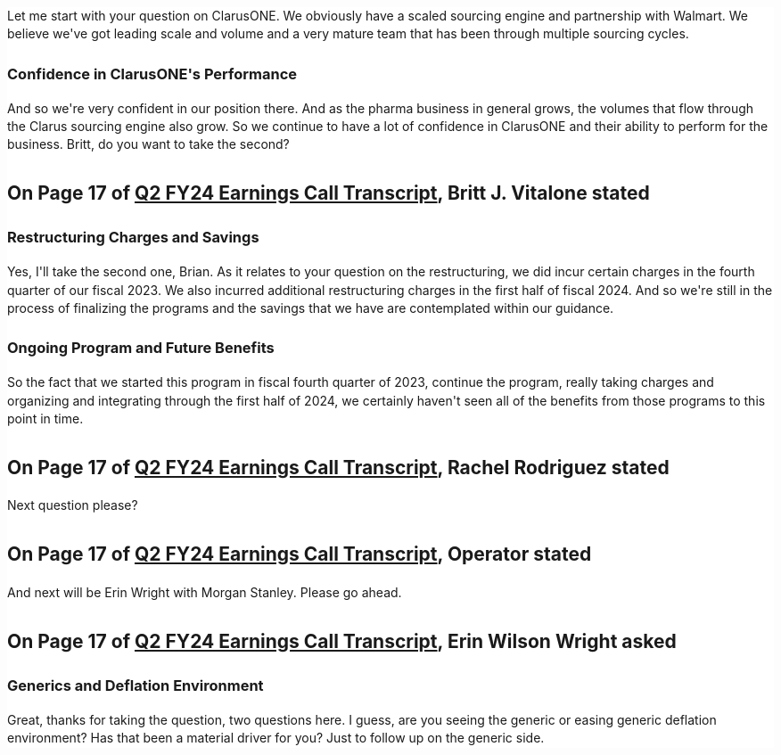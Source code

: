 Let me start with your question on ClarusONE. We obviously have a scaled sourcing engine and partnership with Walmart. We believe we've got leading scale and volume and a very mature team that has been through multiple sourcing cycles. 

### Confidence in ClarusONE's Performance

And so we're very confident in our position there. And as the pharma business in general grows, the volumes that flow through the Clarus sourcing engine also grow. So we continue to have a lot of confidence in ClarusONE and their ability to perform for the business. Britt, do you want to take the second?

## On Page 17 of [Q2 FY24 Earnings Call Transcript](https://s24.q4cdn.com/128197368/files/doc_financials/2024/q2/231101-MCK-Q2FY24-Earnings-Call-Transcript.pdf), Britt J. Vitalone stated

### Restructuring Charges and Savings

Yes, I'll take the second one, Brian. As it relates to your question on the restructuring, we did incur certain charges in the fourth quarter of our fiscal 2023. We also incurred additional restructuring charges in the first half of fiscal 2024. And so we're still in the process of finalizing the programs and the savings that we have are contemplated within our guidance. 

### Ongoing Program and Future Benefits

So the fact that we started this program in fiscal fourth quarter of 2023, continue the program, really taking charges and organizing and integrating through the first half of 2024, we certainly haven't seen all of the benefits from those programs to this point in time.

## On Page 17 of [Q2 FY24 Earnings Call Transcript](https://s24.q4cdn.com/128197368/files/doc_financials/2024/q2/231101-MCK-Q2FY24-Earnings-Call-Transcript.pdf), Rachel Rodriguez stated

Next question please?

## On Page 17 of [Q2 FY24 Earnings Call Transcript](https://s24.q4cdn.com/128197368/files/doc_financials/2024/q2/231101-MCK-Q2FY24-Earnings-Call-Transcript.pdf), Operator stated

And next will be Erin Wright with Morgan Stanley. Please go ahead.

## On Page 17 of [Q2 FY24 Earnings Call Transcript](https://s24.q4cdn.com/128197368/files/doc_financials/2024/q2/231101-MCK-Q2FY24-Earnings-Call-Transcript.pdf), Erin Wilson Wright asked

### Generics and Deflation Environment

Great, thanks for taking the question, two questions here. I guess, are you seeing the generic or easing generic deflation environment? Has that been a material driver for you? Just to follow up on the generic side.
